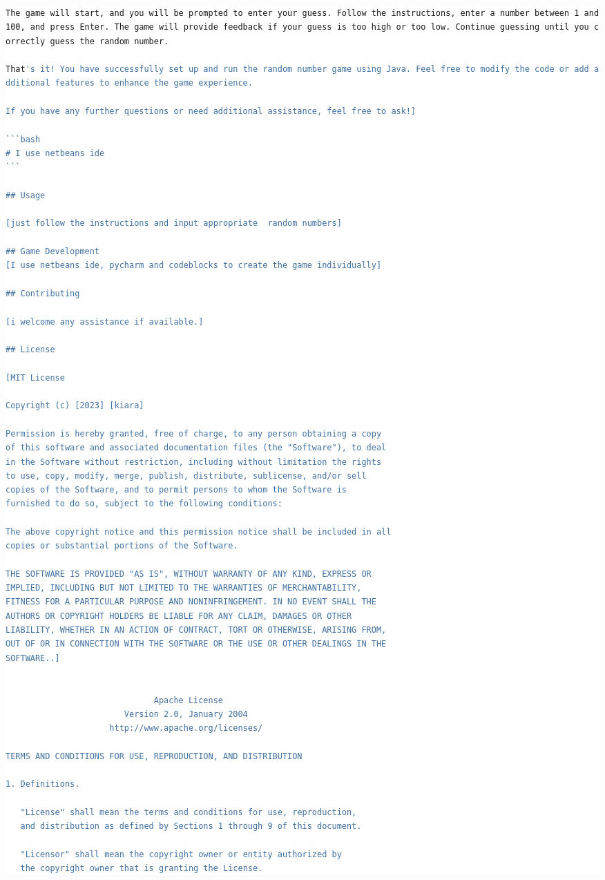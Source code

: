    ````bash
   The game will start, and you will be prompted to enter your guess. Follow the instructions, enter a number between 1 and 100, and press Enter. The game will provide feedback if your guess is too high or too low. Continue guessing until you correctly guess the random number.

That's it! You have successfully set up and run the random number game using Java. Feel free to modify the code or add additional features to enhance the game experience.

If you have any further questions or need additional assistance, feel free to ask!]

```bash
# I use netbeans ide
```

## Usage

[just follow the instructions and input appropriate  random numbers]

## Game Development 
[I use netbeans ide, pycharm and codeblocks to create the game individually]

## Contributing

[i welcome any assistance if available.]

## License

[MIT License

Copyright (c) [2023] [kiara]

Permission is hereby granted, free of charge, to any person obtaining a copy
of this software and associated documentation files (the "Software"), to deal
in the Software without restriction, including without limitation the rights
to use, copy, modify, merge, publish, distribute, sublicense, and/or sell
copies of the Software, and to permit persons to whom the Software is
furnished to do so, subject to the following conditions:

The above copyright notice and this permission notice shall be included in all
copies or substantial portions of the Software.

THE SOFTWARE IS PROVIDED "AS IS", WITHOUT WARRANTY OF ANY KIND, EXPRESS OR
IMPLIED, INCLUDING BUT NOT LIMITED TO THE WARRANTIES OF MERCHANTABILITY,
FITNESS FOR A PARTICULAR PURPOSE AND NONINFRINGEMENT. IN NO EVENT SHALL THE
AUTHORS OR COPYRIGHT HOLDERS BE LIABLE FOR ANY CLAIM, DAMAGES OR OTHER
LIABILITY, WHETHER IN AN ACTION OF CONTRACT, TORT OR OTHERWISE, ARISING FROM,
OUT OF OR IN CONNECTION WITH THE SOFTWARE OR THE USE OR OTHER DEALINGS IN THE
SOFTWARE..]


                                 Apache License
                           Version 2.0, January 2004
                        http://www.apache.org/licenses/

   TERMS AND CONDITIONS FOR USE, REPRODUCTION, AND DISTRIBUTION

   1. Definitions.

      "License" shall mean the terms and conditions for use, reproduction,
      and distribution as defined by Sections 1 through 9 of this document.

      "Licensor" shall mean the copyright owner or entity authorized by
      the copyright owner that is granting the License.

   ````